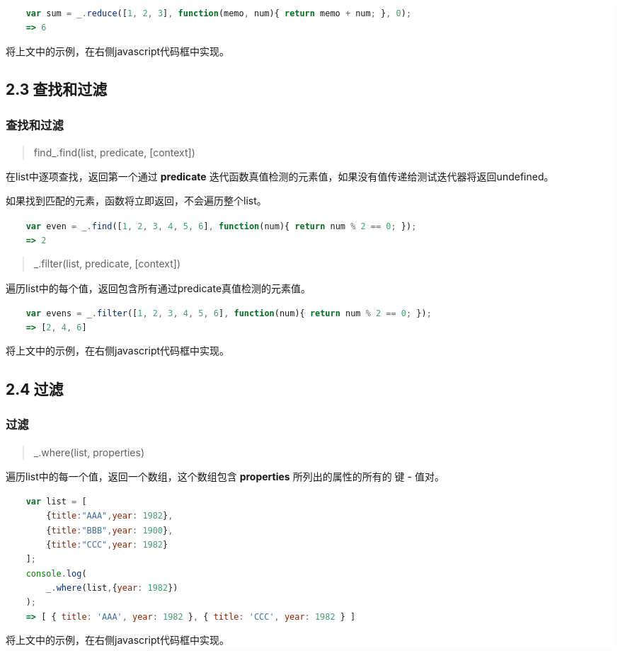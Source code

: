 ```javascript
    var sum = _.reduce([1, 2, 3], function(memo, num){ return memo + num; }, 0);
    => 6
```

<div class='cw-test'>
将上文中的示例，在右侧javascript代码框中实现。
</div>

## 2.3  查找和过滤
### 查找和过滤

> find_.find(list, predicate, [context])

在list中逐项查找，返回第一个通过 **predicate** 迭代函数真值检测的元素值，如果没有值传递给测试迭代器将返回undefined。

如果找到匹配的元素，函数将立即返回，不会遍历整个list。

```javascript
    var even = _.find([1, 2, 3, 4, 5, 6], function(num){ return num % 2 == 0; });
    => 2
```

> _.filter(list, predicate, [context])

遍历list中的每个值，返回包含所有通过predicate真值检测的元素值。

```javascript
    var evens = _.filter([1, 2, 3, 4, 5, 6], function(num){ return num % 2 == 0; });
    => [2, 4, 6]
```

<div class='cw-test'>
将上文中的示例，在右侧javascript代码框中实现。
</div>

## 2.4  过滤
### 过滤

> _.where(list, properties)

遍历list中的每一个值，返回一个数组，这个数组包含 **properties** 所列出的属性的所有的 键 - 值对。

```javascript
    var list = [
        {title:"AAA",year: 1982},
        {title:"BBB",year: 1900},
        {title:"CCC",year: 1982}
    ];
    console.log(
        _.where(list,{year: 1982})
    );
    => [ { title: 'AAA', year: 1982 }, { title: 'CCC', year: 1982 } ]
```

<div class='cw-test'>
将上文中的示例，在右侧javascript代码框中实现。
</div>
